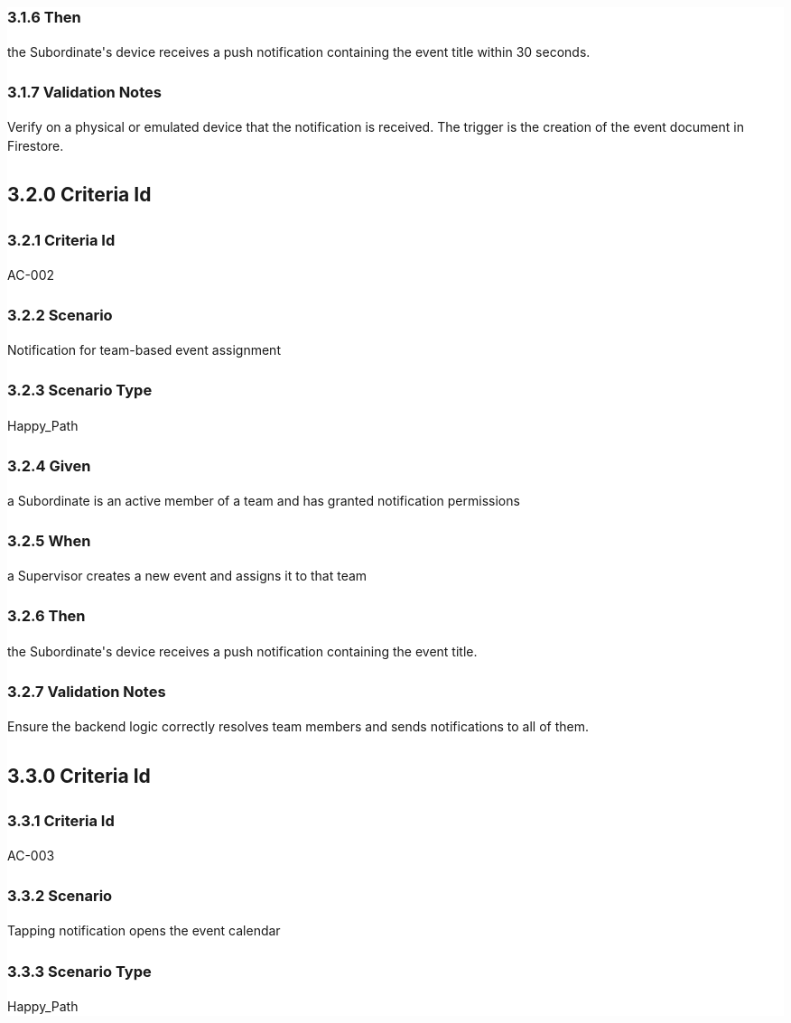 ### 3.1.6 Then

the Subordinate's device receives a push notification containing the event title within 30 seconds.

### 3.1.7 Validation Notes

Verify on a physical or emulated device that the notification is received. The trigger is the creation of the event document in Firestore.

## 3.2.0 Criteria Id

### 3.2.1 Criteria Id

AC-002

### 3.2.2 Scenario

Notification for team-based event assignment

### 3.2.3 Scenario Type

Happy_Path

### 3.2.4 Given

a Subordinate is an active member of a team and has granted notification permissions

### 3.2.5 When

a Supervisor creates a new event and assigns it to that team

### 3.2.6 Then

the Subordinate's device receives a push notification containing the event title.

### 3.2.7 Validation Notes

Ensure the backend logic correctly resolves team members and sends notifications to all of them.

## 3.3.0 Criteria Id

### 3.3.1 Criteria Id

AC-003

### 3.3.2 Scenario

Tapping notification opens the event calendar

### 3.3.3 Scenario Type

Happy_Path

